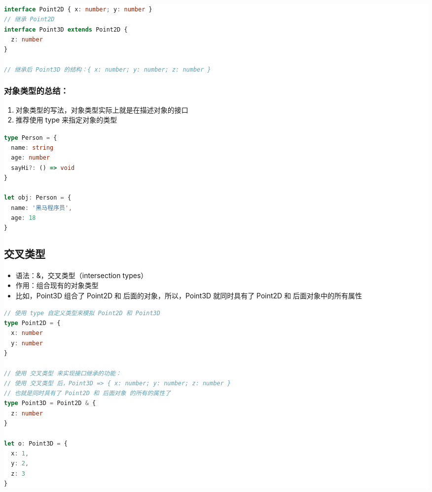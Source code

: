 ```ts
interface Point2D { x: number; y: number }
// 继承 Point2D
interface Point3D extends Point2D {
  z: number
}

// 继承后 Point3D 的结构：{ x: number; y: number; z: number }
```
### 对象类型的总结：
1. 对象类型的写法，对象类型实际上就是在描述对象的接口
2. 推荐使用 type 来指定对象的类型

```ts
type Person = {
  name: string
  age: number
  sayHi?: () => void
}

let obj: Person = {
  name: '黑马程序员',
  age: 18
}
```

## 交叉类型
- 语法：&，交叉类型（intersection types）
- 作用：组合现有的对象类型
- 比如，Point3D 组合了 Point2D 和 后面的对象，所以，Point3D 就同时具有了 Point2D 和 后面对象中的所有属性

```ts
// 使用 type 自定义类型来模拟 Point2D 和 Point3D
type Point2D = {
  x: number
  y: number
}

// 使用 交叉类型 来实现接口继承的功能：
// 使用 交叉类型 后，Point3D => { x: number; y: number; z: number }
// 也就是同时具有了 Point2D 和 后面对象 的所有的属性了
type Point3D = Point2D & {
  z: number
}

let o: Point3D = {
  x: 1,
  y: 2,
  z: 3
}
```
